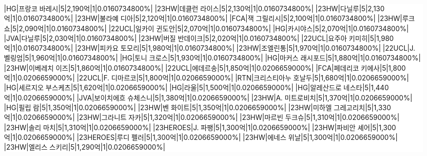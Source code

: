 |HG|프랑코 바레시|5|2,190억|1|0.0160734800%|
|23HW|데클런 라이스|5|2,130억|1|0.0160734800%|
|23HW|다닐루|5|2,130억|1|0.0160734800%|
|23HW|불라예 디아|5|2,120억|1|0.0160734800%|
|FCA|잭 그릴리시|5|2,100억|1|0.0160734800%|
|23HW|루크 쇼|5|2,090억|1|0.0160734800%|
|22UCL|일카이 귄도안|5|2,070억|1|0.0160734800%|
|HG|카시야스|5|2,070억|1|0.0160734800%|
|JVA|다닐루|5|2,030억|1|0.0160734800%|
|23HW|버질 반데이크|5|2,020억|1|0.0160734800%|
|22UCL|요주아 키미히|5|1,980억|1|0.0160734800%|
|23HW|피카요 토모리|5|1,980억|1|0.0160734800%|
|23HW|조엘린통|5|1,970억|1|0.0160734800%|
|22UCL|J. 벨링엄|5|1,960억|1|0.0160734800%|
|HG|토니 크로스|5|1,930억|1|0.0160734800%|
|HG|마커스 래시포드|5|1,880억|1|0.0160734800%|
|23HW|이베레치 이즈|5|1,860억|1|0.0160734800%|
|22UCL|에데르송|5|1,850억|1|0.0206659000%|
|FCA|페데리코 키에사|5|1,800억|1|0.0206659000%|
|22UCL|F. 디마르코|5|1,800억|1|0.0206659000%|
|RTN|크리스티아누 호날두|5|1,680억|1|0.0206659000%|
|HG|세르지오 부스케츠|5|1,620억|1|0.0206659000%|
|HG|라울|5|1,500억|1|0.0206659000%|
|HG|알레산드로 네스타|5|1,440억|1|0.0206659000%|
|JVA|보이치에흐 슈체스니|5|1,380억|1|0.0206659000%|
|23HW|A. 미트로비치|5|1,370억|1|0.0206659000%|
|HG|필립 람|5|1,350억|1|0.0206659000%|
|23HW|벤 화이트|5|1,350억|1|0.0206659000%|
|23HW|미하엘 그레고리치|5|1,330억|1|0.0206659000%|
|23HW|그라니트 자카|5|1,320억|1|0.0206659000%|
|23HW|마르빈 두크슈|5|1,310억|1|0.0206659000%|
|23HW|솔리 마치|5|1,310억|1|0.0206659000%|
|23HEROES|J. 파팽|5|1,300억|1|0.0206659000%|
|23HW|파비안 셰어|5|1,300억|1|0.0206659000%|
|23HEROES|루디 펠러|5|1,300억|1|0.0206659000%|
|23HW|에네스 위날|5|1,300억|1|0.0206659000%|
|23HW|엘리스 스키리|5|1,290억|1|0.0206659000%|